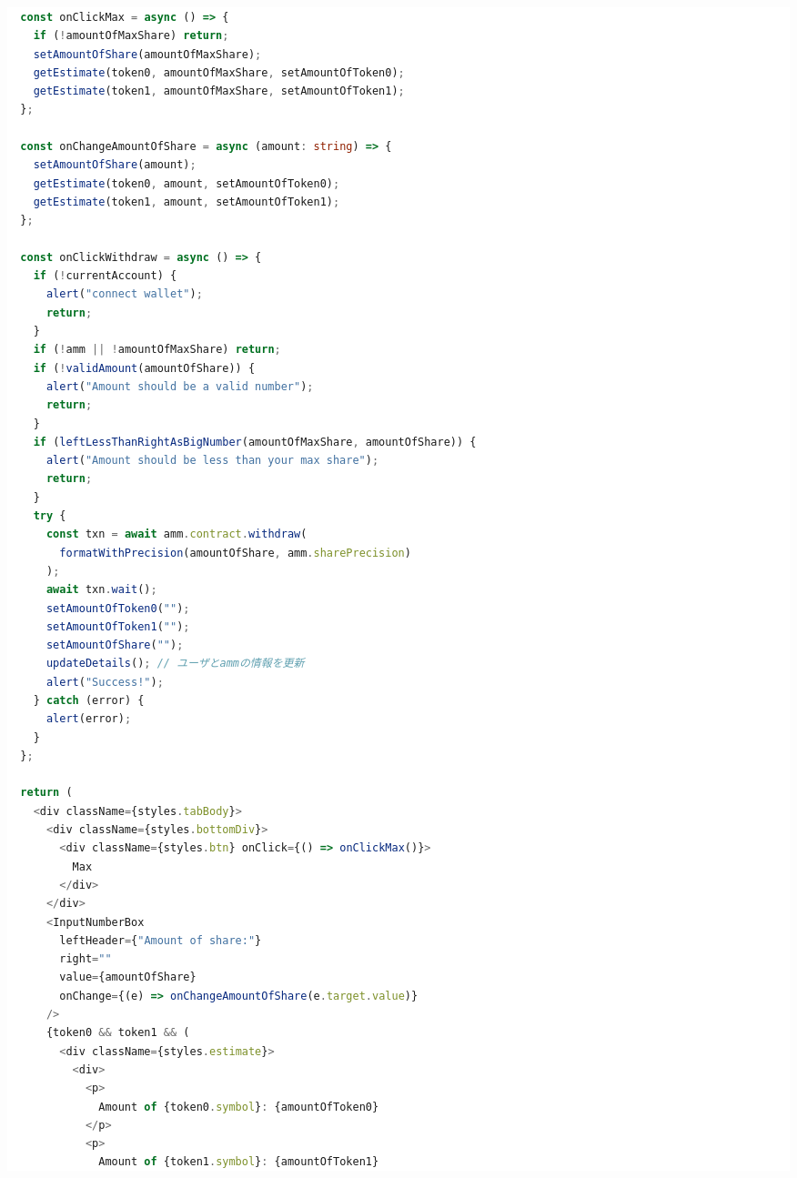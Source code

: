 ```ts
  const onClickMax = async () => {
    if (!amountOfMaxShare) return;
    setAmountOfShare(amountOfMaxShare);
    getEstimate(token0, amountOfMaxShare, setAmountOfToken0);
    getEstimate(token1, amountOfMaxShare, setAmountOfToken1);
  };

  const onChangeAmountOfShare = async (amount: string) => {
    setAmountOfShare(amount);
    getEstimate(token0, amount, setAmountOfToken0);
    getEstimate(token1, amount, setAmountOfToken1);
  };

  const onClickWithdraw = async () => {
    if (!currentAccount) {
      alert("connect wallet");
      return;
    }
    if (!amm || !amountOfMaxShare) return;
    if (!validAmount(amountOfShare)) {
      alert("Amount should be a valid number");
      return;
    }
    if (leftLessThanRightAsBigNumber(amountOfMaxShare, amountOfShare)) {
      alert("Amount should be less than your max share");
      return;
    }
    try {
      const txn = await amm.contract.withdraw(
        formatWithPrecision(amountOfShare, amm.sharePrecision)
      );
      await txn.wait();
      setAmountOfToken0("");
      setAmountOfToken1("");
      setAmountOfShare("");
      updateDetails(); // ユーザとammの情報を更新
      alert("Success!");
    } catch (error) {
      alert(error);
    }
  };

  return (
    <div className={styles.tabBody}>
      <div className={styles.bottomDiv}>
        <div className={styles.btn} onClick={() => onClickMax()}>
          Max
        </div>
      </div>
      <InputNumberBox
        leftHeader={"Amount of share:"}
        right=""
        value={amountOfShare}
        onChange={(e) => onChangeAmountOfShare(e.target.value)}
      />
      {token0 && token1 && (
        <div className={styles.estimate}>
          <div>
            <p>
              Amount of {token0.symbol}: {amountOfToken0}
            </p>
            <p>
              Amount of {token1.symbol}: {amountOfToken1}
```